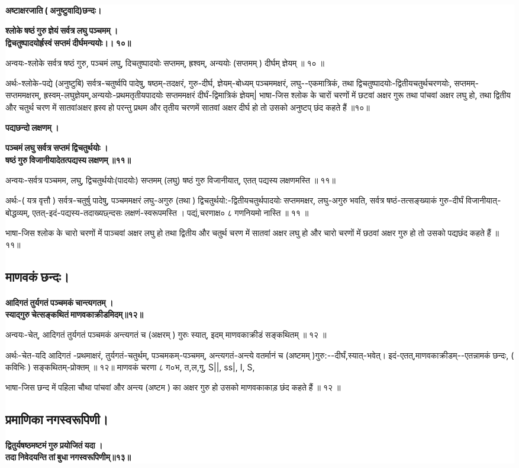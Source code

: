 **अष्टाक्षरजाति ( अनुष्टुवादि)छन्दः।**

**श्लोके षष्ठं गुरु ज्ञेयं सर्वत्र लघु पञ्चमम् ।**  
**द्विचतुष्पादयोर्ह्रस्वं सप्तमं दीर्घमन्ययोः।। १०॥**

अन्वयः-श्लोके सर्वत्र षष्ठं गुरु, पञ्चमं लघु, दिचतुष्पादयोः सप्तमम्,
ह्रश्वम्, अन्ययोः (सप्तमम् ) दीर्घम् ज्ञेयम् ॥ १० ॥

अर्थः-श्लोके-पद्ये (अनुष्टुबि) सर्वत्र-चतुर्ष्वपि पादेषु,
षष्ठम्-तदक्षरं, गुरु-दीर्घ, ज्ञेयम्-बोध्यम् पञ्चममक्षरं,
लघु--एकमात्रिकं, तथा द्विचतुष्पादयोः-द्वितीयचतुर्थचरणयोः,
सप्तमम्-सप्तममक्षरम्, ह्रस्वम्-लघुज्ञेयम्,अन्ययोः-प्रथमतृतीयपादयोः
सप्तममक्षरं दीर्घं-द्विमात्रिकं ज्ञेयम्\| भाषा-जिस श्लोक के चारों चरणों
में छटवां अक्षर गुरू तथा पांचवां अक्षर लघु हो, तथा द्वितीय और चतुर्थ चरण
में सातवांअक्षर ह्रस्व हो परन्तु प्रथम और तृतीय चरणमें सातवां अक्षर
दीर्घ हो तो उसको अनुष्टप् छंद कहते हैं ॥१०॥

**पद्यछन्दो लक्षणम् ।**

**पञ्चमं लघु सर्वत्र सप्तमं द्विचतुर्थयोः ।**  
**षष्ठं गुरु विजानीयादेतत्पद्यस्य लक्षणम् ॥११॥**

अन्वयः-सर्वत्र पञ्चमम, लघु, द्विचतुर्थयोः(पादयोः) सप्तमम् (लघु) षष्ठं
गुरु विजानीयात्, एतत् पद्यस्य लक्षणमस्ति ॥ ११॥

अर्थः-( यत्र वृत्तौ ) सर्वत्र-चतुर्षु पादेषु, पञ्चममक्षरं लघु-अगुरु
(तथा ) द्विचतुर्थयो:-द्वितीयचतुर्थपादयोः सप्तममक्षर, लघु-अगुरु भवति,
सर्वत्र षष्ठं-तत्सङ्ख्याकं गुरु-दीर्घं विजानीयात्-बोद्धव्यम्,
एतत्-इदं-पद्यस्य-तदाख्यछ्न्दसः लक्षणं-स्वरूपमस्ति । पद्यं,चरणाक्ष० ८
गणनियमो नास्ति ॥ ११ ॥

भाषा-जिस श्लोक के चारो चरणों में पाञ्चवां अक्षर लघु हो तथा द्वितीय और
चतुर्थ चरण में सातवां अक्षर लघु हो और चारो चरणों में छठवां अक्षर गुरु हो
तो उसको पद्यछंद कहते हैं ॥ ११॥



## माणवकं छन्दः।

**आदिगतं तुर्यगतं पञ्चमकं चान्त्यगतम् ।**  
**स्याद्गुरु चेत्सङ्कथितं माणवकाक्रीडमिदम्॥१२॥**

अन्वयः-चेत्, आदिगतं तुर्यगतं पञ्चमकं अन्त्यगतं च (अक्षरम् ) गुरुः
स्यात्, इदम् माणवकाक्रीडं सङ्कथितम् ॥ १२ ॥


अर्थः-चेत-यदि आदिगतं -प्रथमाक्षरं, तुर्यगतं-चतुर्थम्, पञ्चमकम्-पञ्चमम्,
अन्त्यगतं-अन्त्ये वतर्मानं च (अष्टमम् )गुरु:--दीर्घं,स्यात्-भवेत्।
इदं-एतत्,माणवकाक्रीडम्--एतन्नामकं छन्दः, ( कविभिः ) सङ्कथितम्-प्रोक्तम्
॥ १२॥ माणवकं चरणा ८ ग०भ, त,ल,गु, S\|\|, ss\|, I, S,

भाषा-जिस छन्द में पहिला चौथा पांचवां और अन्त्य (अष्टम ) का अक्षर गुरु हो
उसको माणवकाकाड़ छंद कहते हैं ॥ १२ ॥

## प्रमाणिका नगस्वरूपिणी।

**द्वितुर्यषष्ठमष्टमं गुरु प्रयोजितं यदा ।**  
**तदा निवेदयन्ति तां बुधा नगस्वरूपिणीम्॥१३॥**
